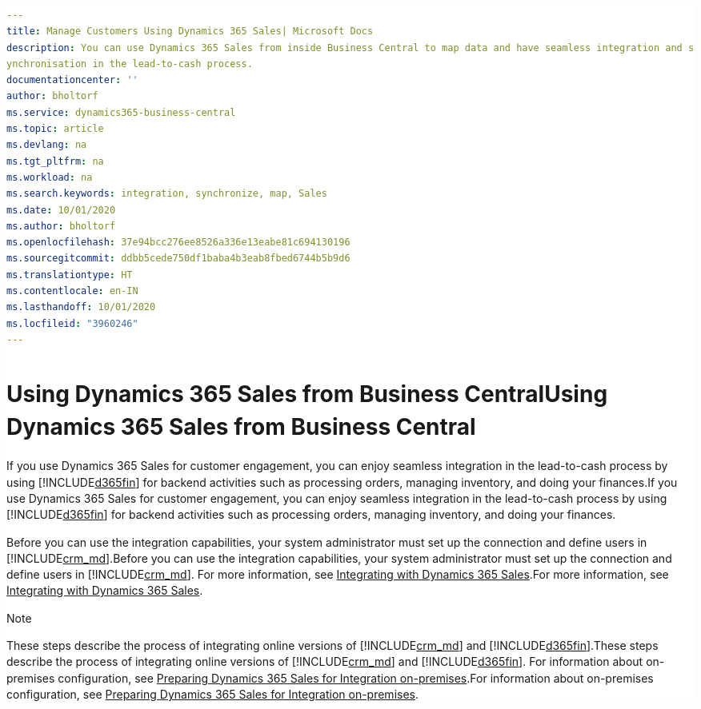 ```yaml
---
title: Manage Customers Using Dynamics 365 Sales| Microsoft Docs
description: You can use Dynamics 365 Sales from inside Business Central to map data and have seamless integration and synchronisation in the lead-to-cash process.
documentationcenter: ''
author: bholtorf
ms.service: dynamics365-business-central
ms.topic: article
ms.devlang: na
ms.tgt_pltfrm: na
ms.workload: na
ms.search.keywords: integration, synchronize, map, Sales
ms.date: 10/01/2020
ms.author: bholtorf
ms.openlocfilehash: 37e94bcc276ee8526a336e13eabe81c694130196
ms.sourcegitcommit: ddbb5cede750df1baba4b3eab8fbed6744b5b9d6
ms.translationtype: HT
ms.contentlocale: en-IN
ms.lasthandoff: 10/01/2020
ms.locfileid: "3960246"
---
```

# <a name="using-dynamics-365-sales-from-business-central"></a><span data-ttu-id="61541-103">Using Dynamics 365 Sales from Business Central</span><span class="sxs-lookup"><span data-stu-id="61541-103">Using Dynamics 365 Sales from Business Central</span></span>
<span data-ttu-id="61541-104">If you use Dynamics 365 Sales for customer engagement, you can enjoy seamless integration in the lead-to-cash process by using [!INCLUDE[d365fin](includes/d365fin_md.md)] for backend activities such as processing orders, managing inventory, and doing your finances.</span><span class="sxs-lookup"><span data-stu-id="61541-104">If you use Dynamics 365 Sales for customer engagement, you can enjoy seamless integration in the lead-to-cash process by using [!INCLUDE[d365fin](includes/d365fin_md.md)] for backend activities such as processing orders, managing inventory, and doing your finances.</span></span>

<span data-ttu-id="61541-105">Before you can use the integration capabilities, your system administrator must set up the connection and define users in [!INCLUDE[crm_md](includes/crm_md.md)].</span><span class="sxs-lookup"><span data-stu-id="61541-105">Before you can use the integration capabilities, your system administrator must set up the connection and define users in [!INCLUDE[crm_md](includes/crm_md.md)].</span></span> <span data-ttu-id="61541-106">For more information, see [Integrating with Dynamics 365 Sales](admin-prepare-dynamics-365-for-sales-for-integration.md).</span><span class="sxs-lookup"><span data-stu-id="61541-106">For more information, see [Integrating with Dynamics 365 Sales](admin-prepare-dynamics-365-for-sales-for-integration.md).</span></span>

> [!NOTE]
> <span data-ttu-id="61541-107">These steps describe the process of integrating online versions of [!INCLUDE[crm_md](includes/crm_md.md)] and [!INCLUDE[d365fin](includes/d365fin_md.md)].</span><span class="sxs-lookup"><span data-stu-id="61541-107">These steps describe the process of integrating online versions of [!INCLUDE[crm_md](includes/crm_md.md)] and [!INCLUDE[d365fin](includes/d365fin_md.md)].</span></span> <span data-ttu-id="61541-108">For information about on-premises configuration, see [Preparing Dynamics 365 Sales for Integration on-premises](/dynamics365/business-central/dev-itpro/administration/prepare-dynamics-365-for-sales-for-integration).</span><span class="sxs-lookup"><span data-stu-id="61541-108">For information about on-premises configuration, see [Preparing Dynamics 365 Sales for Integration on-premises](/dynamics365/business-central/dev-itpro/administration/prepare-dynamics-365-for-sales-for-integration).</span></span>
